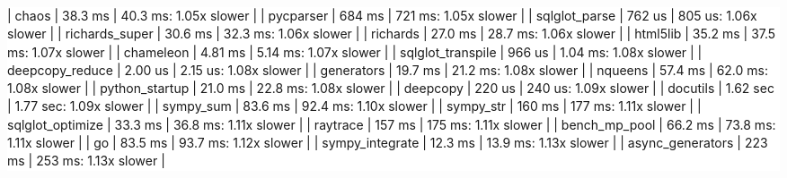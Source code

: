 | chaos                     | 38.3 ms                                                                                                              | 40.3 ms: 1.05x slower                                                                                                    |
| pycparser                 | 684 ms                                                                                                               | 721 ms: 1.05x slower                                                                                                     |
| sqlglot_parse             | 762 us                                                                                                               | 805 us: 1.06x slower                                                                                                     |
| richards_super            | 30.6 ms                                                                                                              | 32.3 ms: 1.06x slower                                                                                                    |
| richards                  | 27.0 ms                                                                                                              | 28.7 ms: 1.06x slower                                                                                                    |
| html5lib                  | 35.2 ms                                                                                                              | 37.5 ms: 1.07x slower                                                                                                    |
| chameleon                 | 4.81 ms                                                                                                              | 5.14 ms: 1.07x slower                                                                                                    |
| sqlglot_transpile         | 966 us                                                                                                               | 1.04 ms: 1.08x slower                                                                                                    |
| deepcopy_reduce           | 2.00 us                                                                                                              | 2.15 us: 1.08x slower                                                                                                    |
| generators                | 19.7 ms                                                                                                              | 21.2 ms: 1.08x slower                                                                                                    |
| nqueens                   | 57.4 ms                                                                                                              | 62.0 ms: 1.08x slower                                                                                                    |
| python_startup            | 21.0 ms                                                                                                              | 22.8 ms: 1.08x slower                                                                                                    |
| deepcopy                  | 220 us                                                                                                               | 240 us: 1.09x slower                                                                                                     |
| docutils                  | 1.62 sec                                                                                                             | 1.77 sec: 1.09x slower                                                                                                   |
| sympy_sum                 | 83.6 ms                                                                                                              | 92.4 ms: 1.10x slower                                                                                                    |
| sympy_str                 | 160 ms                                                                                                               | 177 ms: 1.11x slower                                                                                                     |
| sqlglot_optimize          | 33.3 ms                                                                                                              | 36.8 ms: 1.11x slower                                                                                                    |
| raytrace                  | 157 ms                                                                                                               | 175 ms: 1.11x slower                                                                                                     |
| bench_mp_pool             | 66.2 ms                                                                                                              | 73.8 ms: 1.11x slower                                                                                                    |
| go                        | 83.5 ms                                                                                                              | 93.7 ms: 1.12x slower                                                                                                    |
| sympy_integrate           | 12.3 ms                                                                                                              | 13.9 ms: 1.13x slower                                                                                                    |
| async_generators          | 223 ms                                                                                                               | 253 ms: 1.13x slower                                                                                                     |